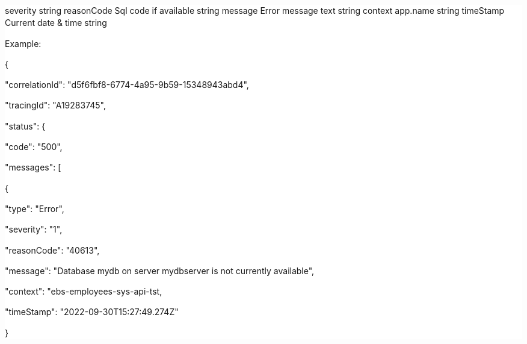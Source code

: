 <td style="text-align: left;">severity</td>
<td style="text-align: left;"></td>
<td style="text-align: left;">string</td>
</tr>
<tr>
<td style="text-align: left;">reasonCode</td>
<td style="text-align: left;">Sql code if available</td>
<td style="text-align: left;">string</td>
</tr>
<tr>
<td style="text-align: left;">message</td>
<td style="text-align: left;">Error message text</td>
<td style="text-align: left;">string</td>
</tr>
<tr>
<td style="text-align: left;">context</td>
<td style="text-align: left;">app.name</td>
<td style="text-align: left;">string</td>
</tr>
<tr>
<td style="text-align: left;">timeStamp</td>
<td style="text-align: left;">Current date &amp; time</td>
<td style="text-align: left;">string</td>
</tr>
</tbody>
</table>

Example:

{

"correlationId": "d5f6fbf8-6774-4a95-9b59-15348943abd4",

"tracingId": "A19283745",

"status": {

"code": "500",

"messages": \[

{

"type": "Error",

"severity": "1",

"reasonCode": "40613",

"message": "Database mydb on server mydbserver is not currently
available",

"context": "ebs-employees-sys-api-tst,

"timeStamp": "2022-09-30T15:27:49.274Z"

}
